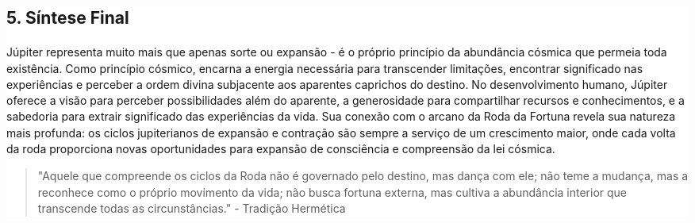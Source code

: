 ## 5. Síntese Final

Júpiter representa muito mais que apenas sorte ou expansão - é o próprio princípio da abundância cósmica que permeia toda existência. Como princípio cósmico, encarna a energia necessária para transcender limitações, encontrar significado nas experiências e perceber a ordem divina subjacente aos aparentes caprichos do destino. No desenvolvimento humano, Júpiter oferece a visão para perceber possibilidades além do aparente, a generosidade para compartilhar recursos e conhecimentos, e a sabedoria para extrair significado das experiências da vida. Sua conexão com o arcano da Roda da Fortuna revela sua natureza mais profunda: os ciclos jupiterianos de expansão e contração são sempre a serviço de um crescimento maior, onde cada volta da roda proporciona novas oportunidades para expansão de consciência e compreensão da lei cósmica.

> "Aquele que compreende os ciclos da Roda não é governado pelo destino, mas dança com ele; não teme a mudança, mas a reconhece como o próprio movimento da vida; não busca fortuna externa, mas cultiva a abundância interior que transcende todas as circunstâncias." - Tradição Hermética
